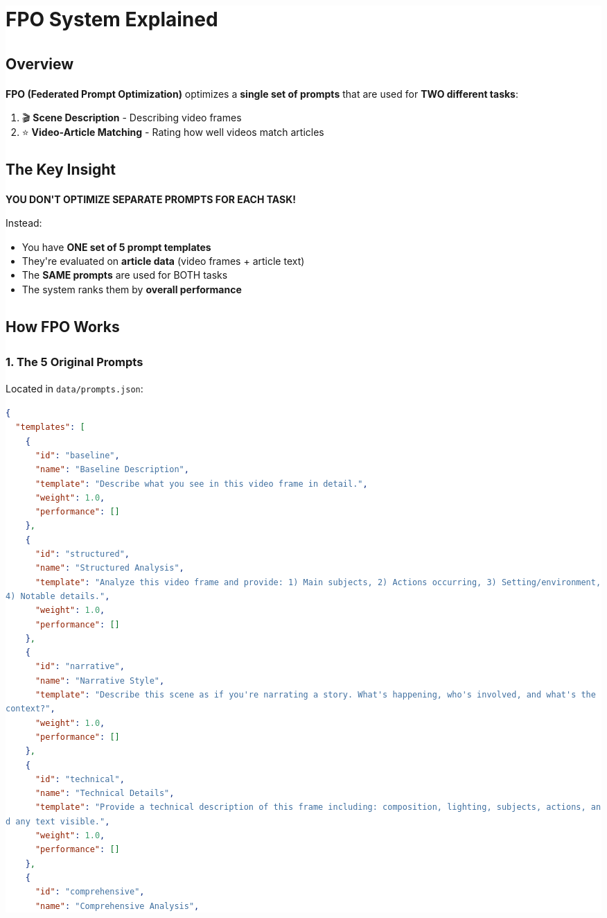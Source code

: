 # FPO System Explained

## Overview

**FPO (Federated Prompt Optimization)** optimizes a **single set of prompts** that are used for **TWO different tasks**:
1. 🎬 **Scene Description** - Describing video frames
2. ⭐ **Video-Article Matching** - Rating how well videos match articles

## The Key Insight

**YOU DON'T OPTIMIZE SEPARATE PROMPTS FOR EACH TASK!**

Instead:
- You have **ONE set of 5 prompt templates**
- They're evaluated on **article data** (video frames + article text)
- The **SAME prompts** are used for BOTH tasks
- The system ranks them by **overall performance**

## How FPO Works

### 1. The 5 Original Prompts

Located in `data/prompts.json`:

```json
{
  "templates": [
    {
      "id": "baseline",
      "name": "Baseline Description",
      "template": "Describe what you see in this video frame in detail.",
      "weight": 1.0,
      "performance": []
    },
    {
      "id": "structured",
      "name": "Structured Analysis",
      "template": "Analyze this video frame and provide: 1) Main subjects, 2) Actions occurring, 3) Setting/environment, 4) Notable details.",
      "weight": 1.0,
      "performance": []
    },
    {
      "id": "narrative",
      "name": "Narrative Style",
      "template": "Describe this scene as if you're narrating a story. What's happening, who's involved, and what's the context?",
      "weight": 1.0,
      "performance": []
    },
    {
      "id": "technical",
      "name": "Technical Details",
      "template": "Provide a technical description of this frame including: composition, lighting, subjects, actions, and any text visible.",
      "weight": 1.0,
      "performance": []
    },
    {
      "id": "comprehensive",
      "name": "Comprehensive Analysis",
```